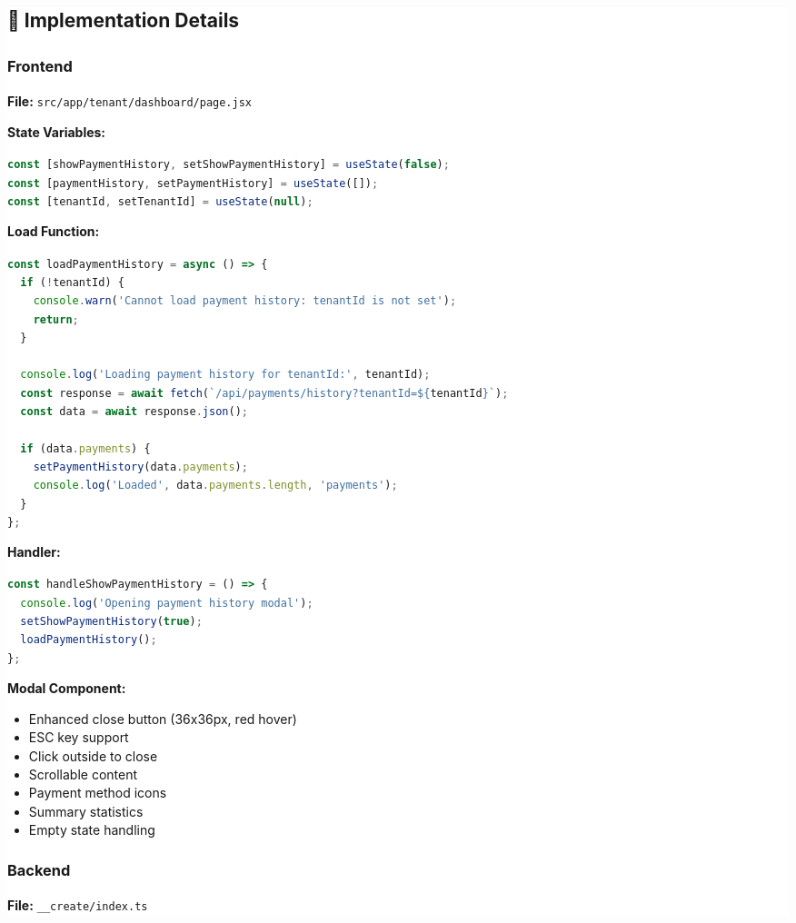 
## 📝 Implementation Details

### **Frontend**

**File:** `src/app/tenant/dashboard/page.jsx`

**State Variables:**
```javascript
const [showPaymentHistory, setShowPaymentHistory] = useState(false);
const [paymentHistory, setPaymentHistory] = useState([]);
const [tenantId, setTenantId] = useState(null);
```

**Load Function:**
```javascript
const loadPaymentHistory = async () => {
  if (!tenantId) {
    console.warn('Cannot load payment history: tenantId is not set');
    return;
  }
  
  console.log('Loading payment history for tenantId:', tenantId);
  const response = await fetch(`/api/payments/history?tenantId=${tenantId}`);
  const data = await response.json();
  
  if (data.payments) {
    setPaymentHistory(data.payments);
    console.log('Loaded', data.payments.length, 'payments');
  }
};
```

**Handler:**
```javascript
const handleShowPaymentHistory = () => {
  console.log('Opening payment history modal');
  setShowPaymentHistory(true);
  loadPaymentHistory();
};
```

**Modal Component:**
- Enhanced close button (36x36px, red hover)
- ESC key support
- Click outside to close
- Scrollable content
- Payment method icons
- Summary statistics
- Empty state handling

### **Backend**

**File:** `__create/index.ts`
